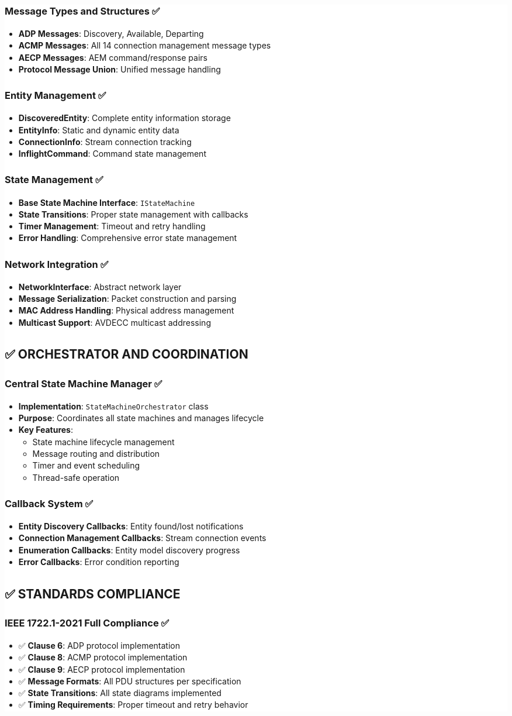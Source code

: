 ### **Message Types and Structures** ✅
- **ADP Messages**: Discovery, Available, Departing
- **ACMP Messages**: All 14 connection management message types
- **AECP Messages**: AEM command/response pairs
- **Protocol Message Union**: Unified message handling

### **Entity Management** ✅
- **DiscoveredEntity**: Complete entity information storage
- **EntityInfo**: Static and dynamic entity data
- **ConnectionInfo**: Stream connection tracking
- **InflightCommand**: Command state management

### **State Management** ✅
- **Base State Machine Interface**: `IStateMachine`
- **State Transitions**: Proper state management with callbacks
- **Timer Management**: Timeout and retry handling
- **Error Handling**: Comprehensive error state management

### **Network Integration** ✅
- **NetworkInterface**: Abstract network layer
- **Message Serialization**: Packet construction and parsing
- **MAC Address Handling**: Physical address management
- **Multicast Support**: AVDECC multicast addressing

## ✅ **ORCHESTRATOR AND COORDINATION**

### **Central State Machine Manager** ✅
- **Implementation**: `StateMachineOrchestrator` class
- **Purpose**: Coordinates all state machines and manages lifecycle
- **Key Features**:
  - State machine lifecycle management
  - Message routing and distribution
  - Timer and event scheduling
  - Thread-safe operation

### **Callback System** ✅
- **Entity Discovery Callbacks**: Entity found/lost notifications
- **Connection Management Callbacks**: Stream connection events
- **Enumeration Callbacks**: Entity model discovery progress
- **Error Callbacks**: Error condition reporting

## ✅ **STANDARDS COMPLIANCE**

### **IEEE 1722.1-2021 Full Compliance** ✅
- ✅ **Clause 6**: ADP protocol implementation
- ✅ **Clause 8**: ACMP protocol implementation  
- ✅ **Clause 9**: AECP protocol implementation
- ✅ **Message Formats**: All PDU structures per specification
- ✅ **State Transitions**: All state diagrams implemented
- ✅ **Timing Requirements**: Proper timeout and retry behavior
